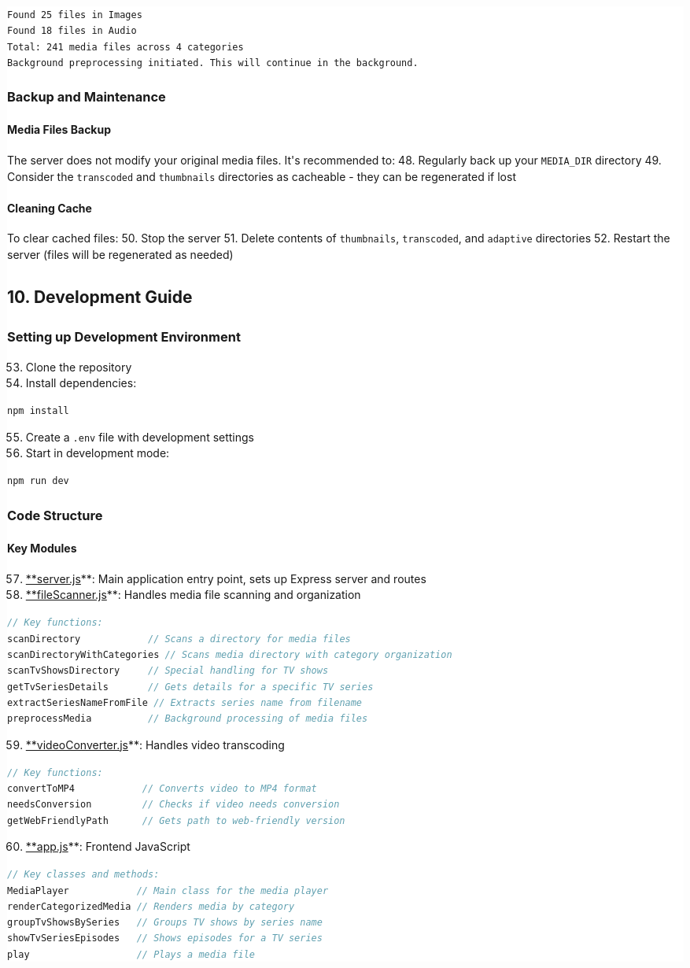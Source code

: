 ```
Found 25 files in Images
Found 18 files in Audio
Total: 241 media files across 4 categories
Background preprocessing initiated. This will continue in the background.
```
### Backup and Maintenance
#### Media Files Backup
The server does not modify your original media files. It's recommended to:
48. Regularly back up your `MEDIA_DIR` directory
49. Consider the `transcoded` and `thumbnails` directories as cacheable - they can be regenerated if lost
#### Cleaning Cache
To clear cached files:
50. Stop the server
51. Delete contents of `thumbnails`, `transcoded`, and `adaptive` directories
52. Restart the server (files will be regenerated as needed)
## 10. Development Guide
### Setting up Development Environment
53. Clone the repository
54. Install dependencies:
```bash
npm install
```
55. Create a `.env` file with development settings
56. Start in development mode:
```bash
npm run dev
```
### Code Structure
#### Key Modules
57. [**server.js](file:///home/waltazar/Desktop/personal_server/server.js)**: Main application entry point, sets up Express server and routes
58. [**fileScanner.js](file:///home/waltazar/Desktop/personal_server/server/utils/fileScanner.js)**: Handles media file scanning and organization
```javascript
// Key functions:
scanDirectory            // Scans a directory for media files
scanDirectoryWithCategories // Scans media directory with category organization
scanTvShowsDirectory     // Special handling for TV shows
getTvSeriesDetails       // Gets details for a specific TV series
extractSeriesNameFromFile // Extracts series name from filename
preprocessMedia          // Background processing of media files
```
59. [**videoConverter.js](file:///home/waltazar/Desktop/personal_server/server/utils/videoConverter.js)**: Handles video transcoding
```javascript
// Key functions:
convertToMP4            // Converts video to MP4 format
needsConversion         // Checks if video needs conversion
getWebFriendlyPath      // Gets path to web-friendly version
```
60. [**app.js](file:///home/waltazar/Desktop/personal_server/client/public/app.js)**: Frontend JavaScript
```javascript
// Key classes and methods:
MediaPlayer            // Main class for the media player
renderCategorizedMedia // Renders media by category
groupTvShowsBySeries   // Groups TV shows by series name
showTvSeriesEpisodes   // Shows episodes for a TV series
play                   // Plays a media file
```